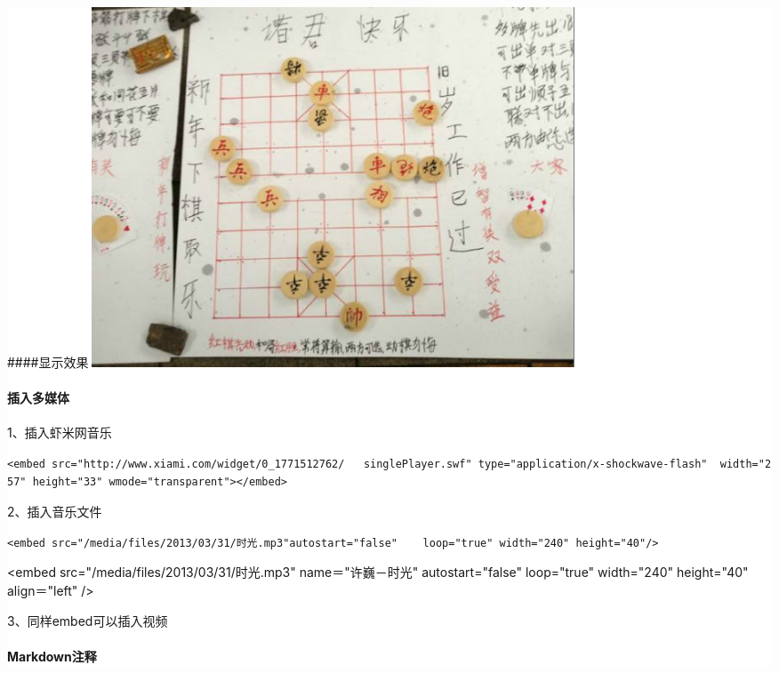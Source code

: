 ####显示效果
<span class="image-600">
![1](/media/files/2013/02/21/1.png)
</span>


<h4 id="insert_media">
插入多媒体
</h4>
1、插入虾米网音乐
	
	<embed src="http://www.xiami.com/widget/0_1771512762/	singlePlayer.swf" type="application/x-shockwave-flash" 	width="257" height="33" wmode="transparent"></embed>

<embed src="http://www.xiami.com/widget/0_1771512762/singlePlayer.swf" type="application/x-shockwave-flash" width="257" height="33" wmode="transparent"></embed>

2、插入音乐文件

	<embed src="/media/files/2013/03/31/时光.mp3"autostart="false" 	loop="true" width="240" height="40"/>
	
<embed src="/media/files/2013/03/31/时光.mp3" name＝"许巍－时光" autostart="false" loop="true" width="240" height="40" align＝"left" />

3、同样embed可以插入视频


<embed src="http://player.youku.com/player.php/sid/XNDMzNDAzNjQw/v.swf" quality="high" width="480" height="400" align="middle" allowScriptAccess="sameDomain" allowFullscreen="true" type="application/x-shockwave-flash"></embed>


<h4 id="markdown_comments">
Markdown注释
</h4>
